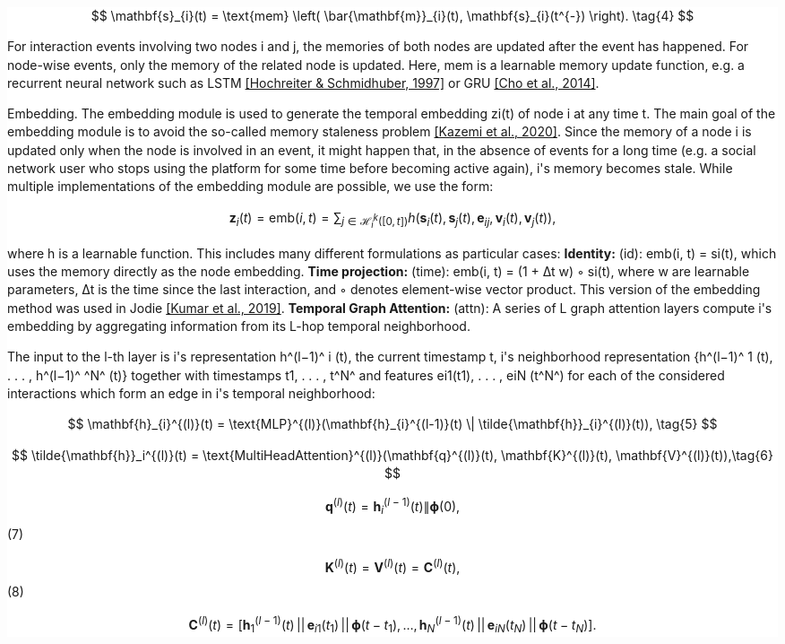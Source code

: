 $$
\mathbf{s}_{i}(t) = \text{mem} \left( \bar{\mathbf{m}}_{i}(t), \mathbf{s}_{i}(t^{-}) \right). \tag{4}
$$

For interaction events involving two nodes i and j, the memories of both nodes are updated after the event has happened. For node-wise events, only the memory of the related node is updated. Here, mem is a learnable memory update function, e.g. a recurrent neural network such as LSTM [[Hochreiter & Schmidhuber, 1997]](#ref-Hochreiter-1997) or GRU [[Cho et al., 2014]](#ref-Cho-2014).

Embedding. The embedding module is used to generate the temporal embedding zi(t) of node i at any time t. The main goal of the embedding module is to avoid the so-called memory staleness problem [[Kazemi et al., 2020]](#ref-Kazemi-2020). Since the memory of a node i is updated only when the node is involved in an event, it might happen that, in the absence of events for a long time (e.g. a social network user who stops using the platform for some time before becoming active again), i's memory becomes stale. While multiple implementations of the embedding module are possible, we use the form:

$$
\mathbf{z}_i(t) = \text{emb}(i, t) = \sum_{j \in \mathcal{H}_i^k([0, t])} h(\mathbf{s}_i(t), \mathbf{s}_j(t), \mathbf{e}_{ij}, \mathbf{v}_i(t), \mathbf{v}_j(t)),
$$

where h is a learnable function. This includes many different formulations as particular cases:
**Identity:** (id): emb(i, t) = si(t), which uses the memory directly as the node embedding.
**Time projection:** (time): emb(i, t) = (1 + ∆t w) ◦ si(t), where w are learnable parameters, ∆t is the time since the last interaction, and ◦ denotes element-wise vector product. This version of the embedding method was used in Jodie [[Kumar et al., 2019]](#ref-Kumar-2019).
**Temporal Graph Attention:** (attn): A series of L graph attention layers compute i's embedding by aggregating information from its L-hop temporal neighborhood.

The input to the l-th layer is i's representation h^(l−1)^ i (t), the current timestamp t, i's neighborhood representation {h^(l−1)^ 1 (t), . . . , h^(l−1)^ ^N^ (t)} together with timestamps t1, . . . , t^N^ and features ei1(t1), . . . , eiN (t^N^) for each of the considered interactions which form an edge in i's temporal neighborhood:

$$
\mathbf{h}_{i}^{(l)}(t) = \text{MLP}^{(l)}(\mathbf{h}_{i}^{(l-1)}(t) \| \tilde{\mathbf{h}}_{i}^{(l)}(t)), \tag{5}
$$

$$
\tilde{\mathbf{h}}_i^{(l)}(t) = \text{MultiHeadAttention}^{(l)}(\mathbf{q}^{(l)}(t), \mathbf{K}^{(l)}(t), \mathbf{V}^{(l)}(t)),\tag{6}
$$

$$
\mathbf{q}^{(l)}(t) = \mathbf{h}_i^{(l-1)}(t) \| \boldsymbol{\phi}(0),
$$
(7)

$$
\mathbf{K}^{(l)}(t) = \mathbf{V}^{(l)}(t) = \mathbf{C}^{(l)}(t),
$$
(8)

$$
\mathbf{C}^{(l)}(t) = [\mathbf{h}_1^{(l-1)}(t) \, || \, \mathbf{e}_{i1}(t_1) \, || \, \boldsymbol{\phi}(t-t_1), \, \dots, \, \mathbf{h}_N^{(l-1)}(t) \, || \, \mathbf{e}_{iN}(t_N) \, || \, \boldsymbol{\phi}(t-t_N)]. \tag{9}
$$
